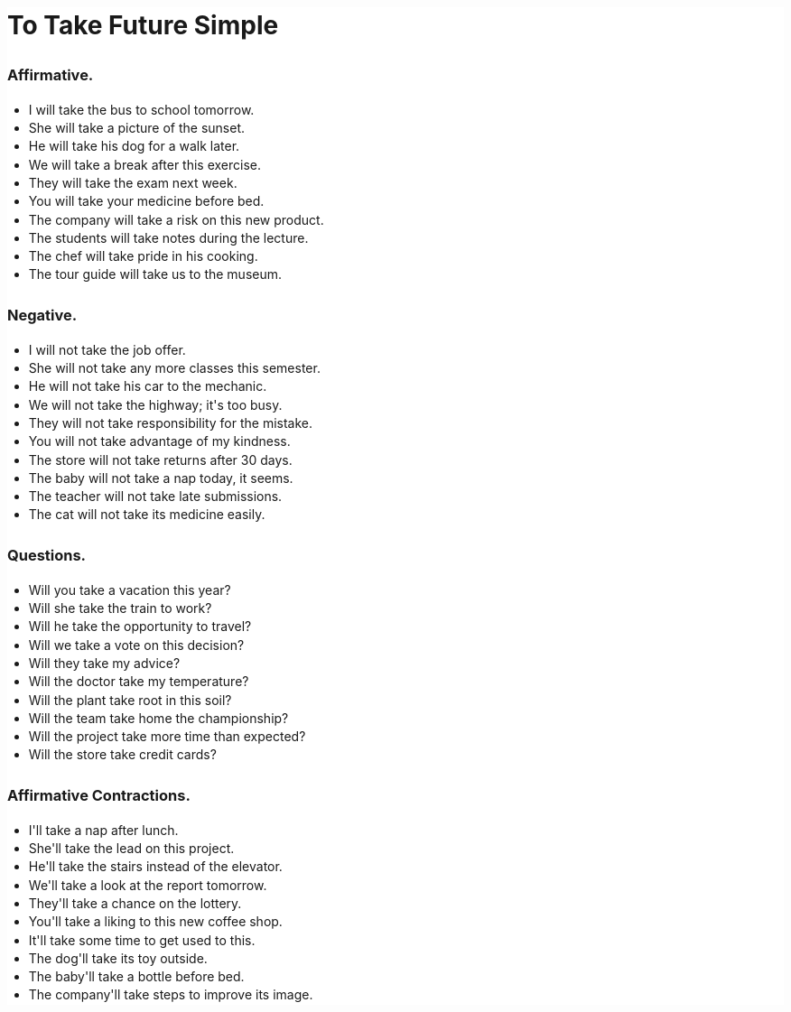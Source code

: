 # To Take Future Simple

### Affirmative.

*   I will take the bus to school tomorrow.
*   She will take a picture of the sunset.
*   He will take his dog for a walk later.
*   We will take a break after this exercise.
*   They will take the exam next week.
*   You will take your medicine before bed.
*   The company will take a risk on this new product.
*   The students will take notes during the lecture.
*   The chef will take pride in his cooking.
*   The tour guide will take us to the museum.

### Negative.

*   I will not take the job offer.
*   She will not take any more classes this semester.
*   He will not take his car to the mechanic.
*   We will not take the highway; it's too busy.
*   They will not take responsibility for the mistake.
*   You will not take advantage of my kindness.
*   The store will not take returns after 30 days.
*   The baby will not take a nap today, it seems.
*   The teacher will not take late submissions.
*   The cat will not take its medicine easily.

### Questions.

*   Will you take a vacation this year?
*   Will she take the train to work?
*   Will he take the opportunity to travel?
*   Will we take a vote on this decision?
*   Will they take my advice?
*   Will the doctor take my temperature?
*   Will the plant take root in this soil?
*   Will the team take home the championship?
*   Will the project take more time than expected?
*   Will the store take credit cards?

### Affirmative Contractions.

*   I'll take a nap after lunch.
*   She'll take the lead on this project.
*   He'll take the stairs instead of the elevator.
*   We'll take a look at the report tomorrow.
*   They'll take a chance on the lottery.
*   You'll take a liking to this new coffee shop.
*   It'll take some time to get used to this.
*   The dog'll take its toy outside.
*   The baby'll take a bottle before bed.
*   The company'll take steps to improve its image.
